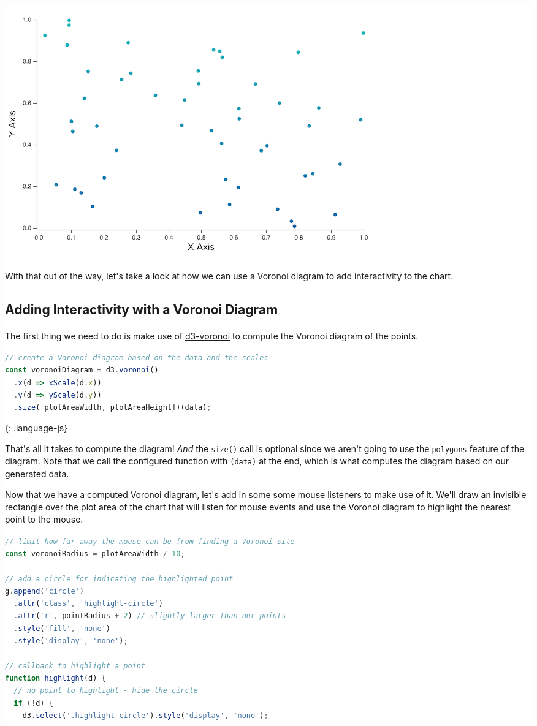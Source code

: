 ![Scatterplot](/vis/scatterplot-voronoi/scatterplot.png)

With that out of the way, let's take a look at how we can use a Voronoi diagram to add interactivity to the chart.

<a name="voronoi"></a>

## Adding Interactivity with a Voronoi Diagram

The first thing we need to do is make use of [d3-voronoi](https://github.com/d3/d3-voronoi) to compute the Voronoi diagram of the points.

```js
// create a Voronoi diagram based on the data and the scales
const voronoiDiagram = d3.voronoi()
  .x(d => xScale(d.x))
  .y(d => yScale(d.y))
  .size([plotAreaWidth, plotAreaHeight])(data);
```
{: .language-js}

That's all it takes to compute the diagram! *And* the `size()` call is optional since we aren't going to use the `polygons` feature of the diagram. Note that we call the configured function with `(data)` at the end, which is what computes the diagram based on our generated data.

Now that we have a computed Voronoi diagram, let's add in some some mouse listeners to make use of it. We'll draw an invisible rectangle over the plot area of the chart that will listen for mouse events and use the Voronoi diagram to highlight the nearest point to the mouse.

```js
// limit how far away the mouse can be from finding a Voronoi site
const voronoiRadius = plotAreaWidth / 10;

// add a circle for indicating the highlighted point
g.append('circle')
  .attr('class', 'highlight-circle')
  .attr('r', pointRadius + 2) // slightly larger than our points
  .style('fill', 'none')
  .style('display', 'none');

// callback to highlight a point
function highlight(d) {
  // no point to highlight - hide the circle
  if (!d) {
    d3.select('.highlight-circle').style('display', 'none');
```